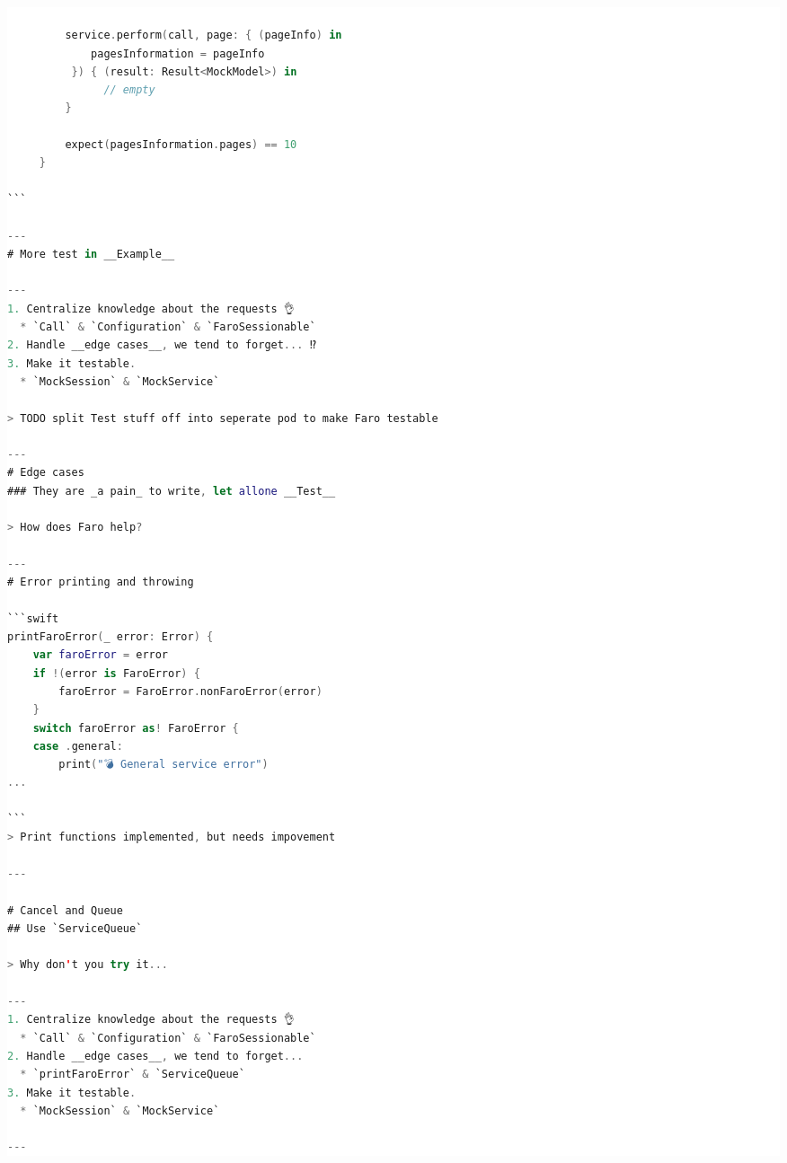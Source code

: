 ````swift

         service.perform(call, page: { (pageInfo) in
             pagesInformation = pageInfo
          }) { (result: Result<MockModel>) in
               // empty
         }

         expect(pagesInformation.pages) == 10
     }

```

---
# More test in __Example__

---
1. Centralize knowledge about the requests 👌
  * `Call` & `Configuration` & `FaroSessionable`
2. Handle __edge cases__, we tend to forget... ⁉️
3. Make it testable.
  * `MockSession` & `MockService`

> TODO split Test stuff off into seperate pod to make Faro testable

---
# Edge cases
### They are _a pain_ to write, let allone __Test__

> How does Faro help?

---
# Error printing and throwing

```swift
printFaroError(_ error: Error) {
    var faroError = error
    if !(error is FaroError) {
        faroError = FaroError.nonFaroError(error)
    }
    switch faroError as! FaroError {
    case .general:
        print("💣 General service error")
...

```
> Print functions implemented, but needs impovement

---

# Cancel and Queue
## Use `ServiceQueue`

> Why don't you try it...

---
1. Centralize knowledge about the requests 👌
  * `Call` & `Configuration` & `FaroSessionable`
2. Handle __edge cases__, we tend to forget...
  * `printFaroError` & `ServiceQueue`
3. Make it testable.
  * `MockSession` & `MockService`

---
````